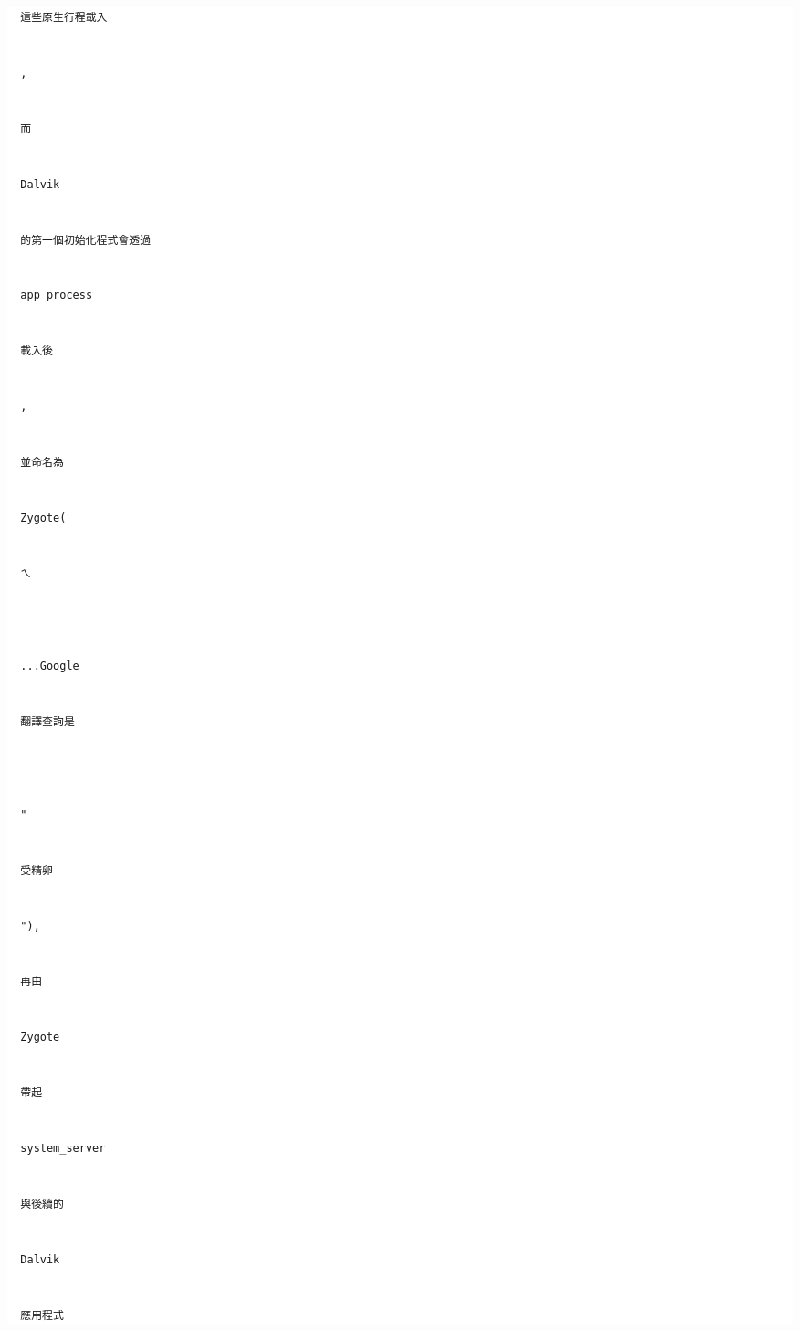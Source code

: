      
      這些原生行程載入
     
     
      ,
     
     
      而
     
     
      Dalvik
     
     
      的第一個初始化程式會透過
     
     
      app_process
     
     
      載入後
     
     
      ,
     
     
      並命名為
     
     
      Zygote(
     
     
      ㄟ
     
     
     
     
      ...Google
     
     
      翻譯查詢是
     
     
     
     
      "
     
     
      受精卵
     
     
      "),
     
     
      再由
     
     
      Zygote
     
     
      帶起
     
     
      system_server
     
     
      與後續的
     
     
      Dalvik
     
     
      應用程式
     
     